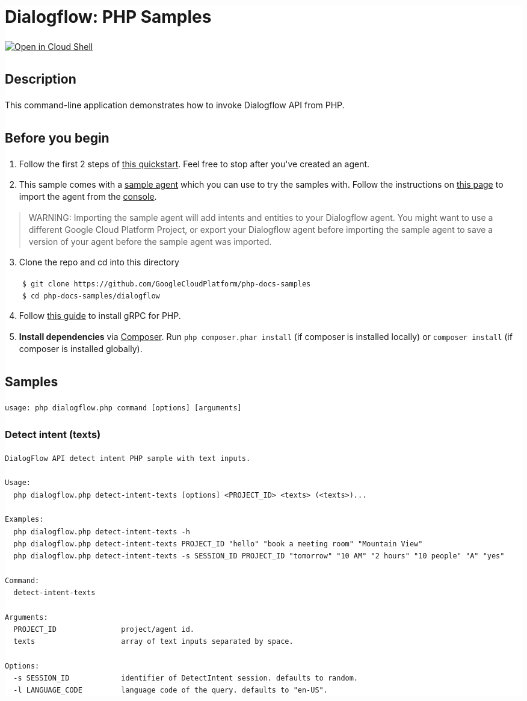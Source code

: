 # Dialogflow: PHP Samples

[![Open in Cloud Shell][shell_img]][shell_link]

[shell_img]: http://gstatic.com/cloudssh/images/open-btn.svg
[shell_link]: https://console.cloud.google.com/cloudshell/open?git_repo=https://github.com/googlecloudplatform/php-docs-samples&page=editor&working_dir=dialogflow

## Description

This command-line application demonstrates how to invoke Dialogflow
API from PHP.

## Before you begin
1. Follow the first 2 steps of [this quickstart](https://cloud.google.com/dialogflow-enterprise/docs/quickstart-api).
Feel free to stop after you've created an agent.

2. This sample comes with a [sample agent](https://github.com/GoogleCloudPlatform/php-docs-samples/blob/main/dialogflow/resources/RoomReservation.zip) which you can use to try the samples with. Follow the instructions on [this page](https://dialogflow.com/docs/best-practices/import-export-for-versions) to import the agent from the [console](https://console.dialogflow.com/api-client).
> WARNING: Importing the sample agent will add intents and entities to your Dialogflow agent. You might want to use a different Google Cloud Platform Project, or export your Dialogflow agent before importing the sample agent to save a version of your agent before the sample agent was imported.

3.  Clone the repo and cd into this directory
```
    $ git clone https://github.com/GoogleCloudPlatform/php-docs-samples
    $ cd php-docs-samples/dialogflow
```

4. Follow [this guide](https://cloud.google.com/php/grpc) to install gRPC for PHP.

5.  **Install dependencies** via [Composer](http://getcomposer.org/doc/00-intro.md).
    Run `php composer.phar install` (if composer is installed locally) or `composer install`
    (if composer is installed globally).

## Samples

```
usage: php dialogflow.php command [options] [arguments]
```

### Detect intent (texts)
```
DialogFlow API detect intent PHP sample with text inputs.

Usage:
  php dialogflow.php detect-intent-texts [options] <PROJECT_ID> <texts> (<texts>)...

Examples:
  php dialogflow.php detect-intent-texts -h
  php dialogflow.php detect-intent-texts PROJECT_ID "hello" "book a meeting room" "Mountain View"
  php dialogflow.php detect-intent-texts -s SESSION_ID PROJECT_ID "tomorrow" "10 AM" "2 hours" "10 people" "A" "yes"

Command:
  detect-intent-texts

Arguments:
  PROJECT_ID               project/agent id.
  texts                    array of text inputs separated by space.

Options:
  -s SESSION_ID            identifier of DetectIntent session. defaults to random.
  -l LANGUAGE_CODE         language code of the query. defaults to "en-US".
```

[google-cloud-php]: https://googlecloudplatform.github.io/google-cloud-php
[google-cloud-php-source]: https://github.com/GoogleCloudPlatform/google-cloud-php
[google-cloud-php-issues]: https://github.com/GoogleCloudPlatform/google-cloud-php/issues